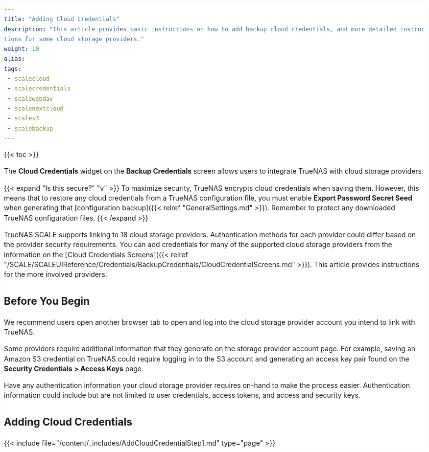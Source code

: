 ```yaml
---
title: "Adding Cloud Credentials"
description: "This article provides basic instructions on how to add backup cloud credentials, and more detailed instructions for some cloud storage providers."
weight: 10
alias:
tags:
 - scalecloud
 - scalecredentials
 - scalewebdav
 - scalenextcloud
 - scales3
 - scalebackup
---
```


{{< toc >}}

The **Cloud Credentials** widget on the **Backup Credentials** screen allows users to integrate TrueNAS with cloud storage providers. 

{{< expand "Is this secure?" "v" >}}
To maximize security, TrueNAS encrypts cloud credentials when saving them.
However, this means that to restore any cloud credentials from a TrueNAS configuration file, you must enable **Export Password Secret Seed** when generating that [configuration backup]({{< relref "GeneralSettings.md" >}}).
Remember to protect any downloaded TrueNAS configuration files.
{{< /expand >}}

TrueNAS SCALE supports linking to 18 cloud storage providers. Authentication methods for each provider could differ based on the provider security requirements.
You can add credentials for many of the supported cloud storage providers from the information on the [Cloud Credentials Screens]({{< relref "/SCALE/SCALEUIReference/Credentials/BackupCredentials/CloudCredentialScreens.md" >}}).
This article provides instructions for the more involved providers.

## Before You Begin
We recommend users open another browser tab to open and log into the cloud storage provider account you intend to link with TrueNAS.

Some providers require additional information that they generate on the storage provider account page.
For example, saving an Amazon S3 credential on TrueNAS could require logging in to the S3 account and generating an access key pair found on the **Security Credentials > Access Keys** page.

Have any authentication information your cloud storage provider requires on-hand to make the process easier. Authentication information could include but are not limited to user credentials, access tokens, and access and security keys.

## Adding Cloud Credentials

{{< include file="/content/_includes/AddCloudCredentialStep1.md" type="page" >}}
   